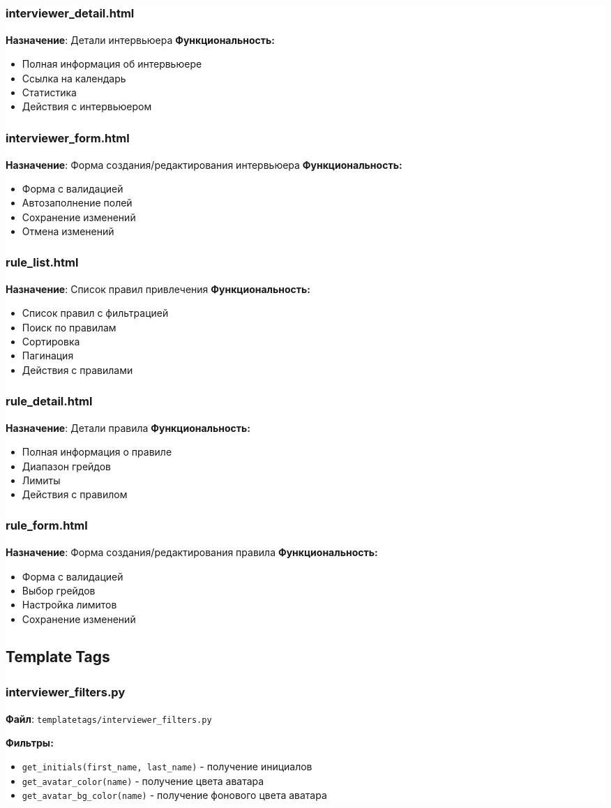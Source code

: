 ### interviewer_detail.html
**Назначение**: Детали интервьюера
**Функциональность:**
- Полная информация об интервьюере
- Ссылка на календарь
- Статистика
- Действия с интервьюером

### interviewer_form.html
**Назначение**: Форма создания/редактирования интервьюера
**Функциональность:**
- Форма с валидацией
- Автозаполнение полей
- Сохранение изменений
- Отмена изменений

### rule_list.html
**Назначение**: Список правил привлечения
**Функциональность:**
- Список правил с фильтрацией
- Поиск по правилам
- Сортировка
- Пагинация
- Действия с правилами

### rule_detail.html
**Назначение**: Детали правила
**Функциональность:**
- Полная информация о правиле
- Диапазон грейдов
- Лимиты
- Действия с правилом

### rule_form.html
**Назначение**: Форма создания/редактирования правила
**Функциональность:**
- Форма с валидацией
- Выбор грейдов
- Настройка лимитов
- Сохранение изменений

## Template Tags

### interviewer_filters.py
**Файл**: `templatetags/interviewer_filters.py`

**Фильтры:**
- `get_initials(first_name, last_name)` - получение инициалов
- `get_avatar_color(name)` - получение цвета аватара
- `get_avatar_bg_color(name)` - получение фонового цвета аватара
